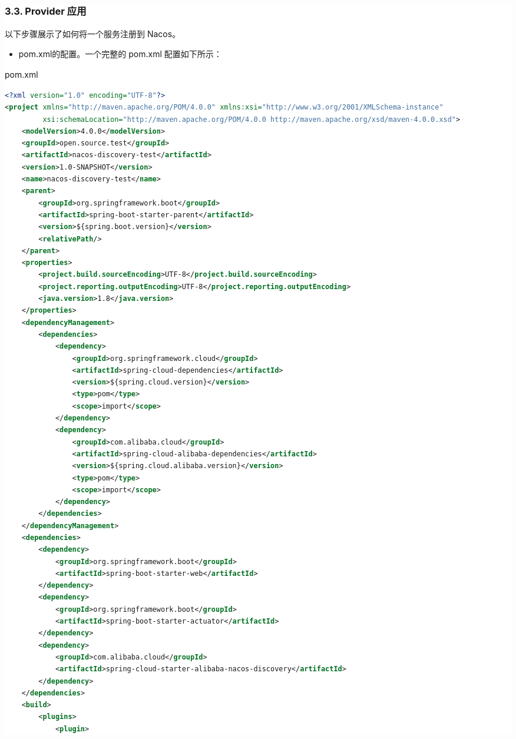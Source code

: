 <a name="Yp4Jb"></a>
### 3.3. Provider 应用
以下步骤展示了如何将一个服务注册到 Nacos。

- pom.xml的配置。一个完整的 pom.xml 配置如下所示：

pom.xml
```xml
<?xml version="1.0" encoding="UTF-8"?>
<project xmlns="http://maven.apache.org/POM/4.0.0" xmlns:xsi="http://www.w3.org/2001/XMLSchema-instance"
         xsi:schemaLocation="http://maven.apache.org/POM/4.0.0 http://maven.apache.org/xsd/maven-4.0.0.xsd">
    <modelVersion>4.0.0</modelVersion>
    <groupId>open.source.test</groupId>
    <artifactId>nacos-discovery-test</artifactId>
    <version>1.0-SNAPSHOT</version>
    <name>nacos-discovery-test</name>
    <parent>
        <groupId>org.springframework.boot</groupId>
        <artifactId>spring-boot-starter-parent</artifactId>
        <version>${spring.boot.version}</version>
        <relativePath/>
    </parent>
    <properties>
        <project.build.sourceEncoding>UTF-8</project.build.sourceEncoding>
        <project.reporting.outputEncoding>UTF-8</project.reporting.outputEncoding>
        <java.version>1.8</java.version>
    </properties>
    <dependencyManagement>
        <dependencies>
            <dependency>
                <groupId>org.springframework.cloud</groupId>
                <artifactId>spring-cloud-dependencies</artifactId>
                <version>${spring.cloud.version}</version>
                <type>pom</type>
                <scope>import</scope>
            </dependency>
            <dependency>
                <groupId>com.alibaba.cloud</groupId>
                <artifactId>spring-cloud-alibaba-dependencies</artifactId>
                <version>${spring.cloud.alibaba.version}</version>
                <type>pom</type>
                <scope>import</scope>
            </dependency>
        </dependencies>
    </dependencyManagement>
    <dependencies>
        <dependency>
            <groupId>org.springframework.boot</groupId>
            <artifactId>spring-boot-starter-web</artifactId>
        </dependency>
        <dependency>
            <groupId>org.springframework.boot</groupId>
            <artifactId>spring-boot-starter-actuator</artifactId>
        </dependency>
        <dependency>
            <groupId>com.alibaba.cloud</groupId>
            <artifactId>spring-cloud-starter-alibaba-nacos-discovery</artifactId>
        </dependency>
    </dependencies>
    <build>
        <plugins>
            <plugin>
```